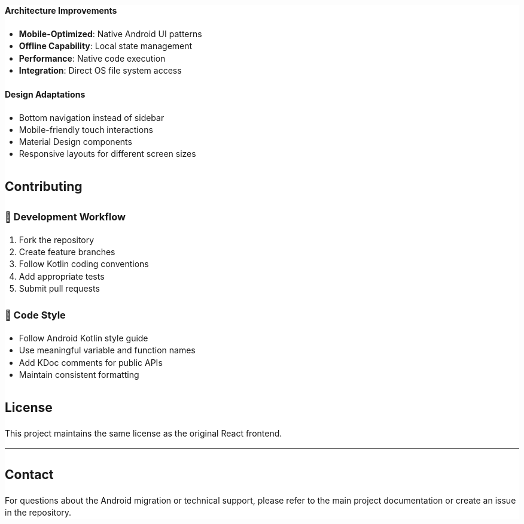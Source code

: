 #### Architecture Improvements

- **Mobile-Optimized**: Native Android UI patterns
- **Offline Capability**: Local state management
- **Performance**: Native code execution
- **Integration**: Direct OS file system access

#### Design Adaptations

- Bottom navigation instead of sidebar
- Mobile-friendly touch interactions
- Material Design components
- Responsive layouts for different screen sizes

## Contributing

### 📝 Development Workflow

1. Fork the repository
2. Create feature branches
3. Follow Kotlin coding conventions
4. Add appropriate tests
5. Submit pull requests

### 🎯 Code Style

- Follow Android Kotlin style guide
- Use meaningful variable and function names
- Add KDoc comments for public APIs
- Maintain consistent formatting

## License

This project maintains the same license as the original React frontend.

---

## Contact

For questions about the Android migration or technical support, please refer to the main project documentation or create an issue in the repository.
